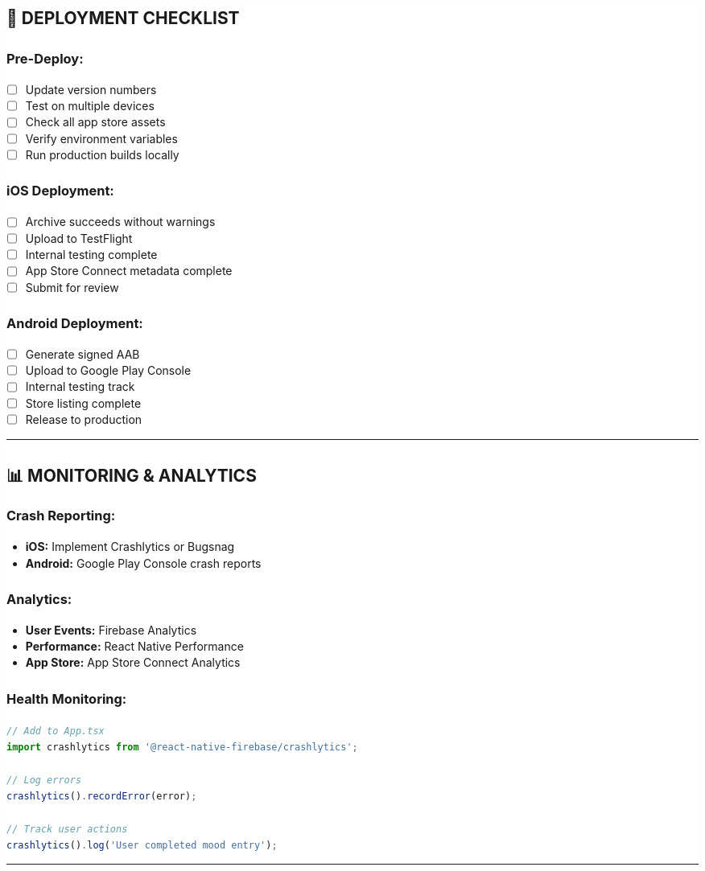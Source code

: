 
## 🚀 **DEPLOYMENT CHECKLIST**

### **Pre-Deploy:**
- [ ] Update version numbers
- [ ] Test on multiple devices
- [ ] Check all app store assets
- [ ] Verify environment variables
- [ ] Run production builds locally

### **iOS Deployment:**
- [ ] Archive succeeds without warnings
- [ ] Upload to TestFlight
- [ ] Internal testing complete
- [ ] App Store Connect metadata complete
- [ ] Submit for review

### **Android Deployment:**
- [ ] Generate signed AAB
- [ ] Upload to Google Play Console
- [ ] Internal testing track
- [ ] Store listing complete
- [ ] Release to production

---

## 📊 **MONITORING & ANALYTICS**

### **Crash Reporting:**
- **iOS:** Implement Crashlytics or Bugsnag
- **Android:** Google Play Console crash reports

### **Analytics:**
- **User Events:** Firebase Analytics
- **Performance:** React Native Performance
- **App Store:** App Store Connect Analytics

### **Health Monitoring:**
```typescript
// Add to App.tsx
import crashlytics from '@react-native-firebase/crashlytics';

// Log errors
crashlytics().recordError(error);

// Track user actions  
crashlytics().log('User completed mood entry');
```

---